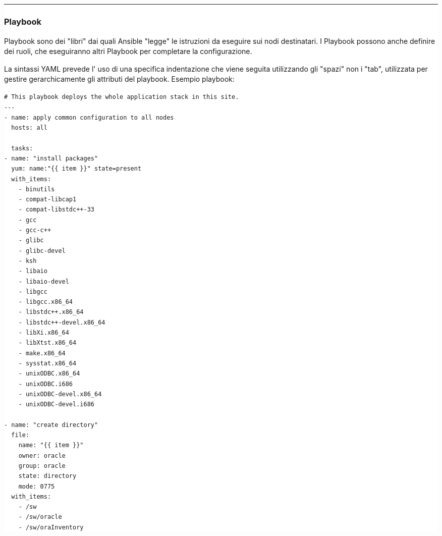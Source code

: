 


----------


### Playbook

 Playbook sono dei "libri" dai quali Ansible "legge" le istruzioni da eseguire sui nodi destinatari. 
I Playbook possono anche definire dei ruoli, che eseguiranno altri Playbook per completare la configurazione.

La sintassi YAML prevede l' uso di una specifica indentazione che viene seguita utilizzando gli "spazi" non i "tab", utilizzata per gestire gerarchicamente gli attributi del playbook.
Esempio playbook:

	# This playbook deploys the whole application stack in this site.
	---
	- name: apply common configuration to all nodes
  	  hosts: all

	  tasks:
    - name: "install packages"
      yum: name:"{{ item }}" state=present
      with_items:
        - binutils
        - compat-libcap1
        - compat-libstdc++-33
        - gcc
        - gcc-c++
        - glibc
        - glibc-devel
        - ksh
        - libaio
        - libaio-devel
        - libgcc
        - libgcc.x86_64
        - libstdc++.x86_64
        - libstdc++-devel.x86_64
        - libXi.x86_64
        - libXtst.x86_64
        - make.x86_64
        - sysstat.x86_64
        - unixODBC.x86_64
        - unixODBC.i686
        - unixODBC-devel.x86_64
        - unixODBC-devel.i686

    - name: "create directory"
      file:
        name: "{{ item }}"
        owner: oracle
        group: oracle
        state: directory
        mode: 0775
      with_items:
        - /sw
        - /sw/oracle
        - /sw/oraInventory

